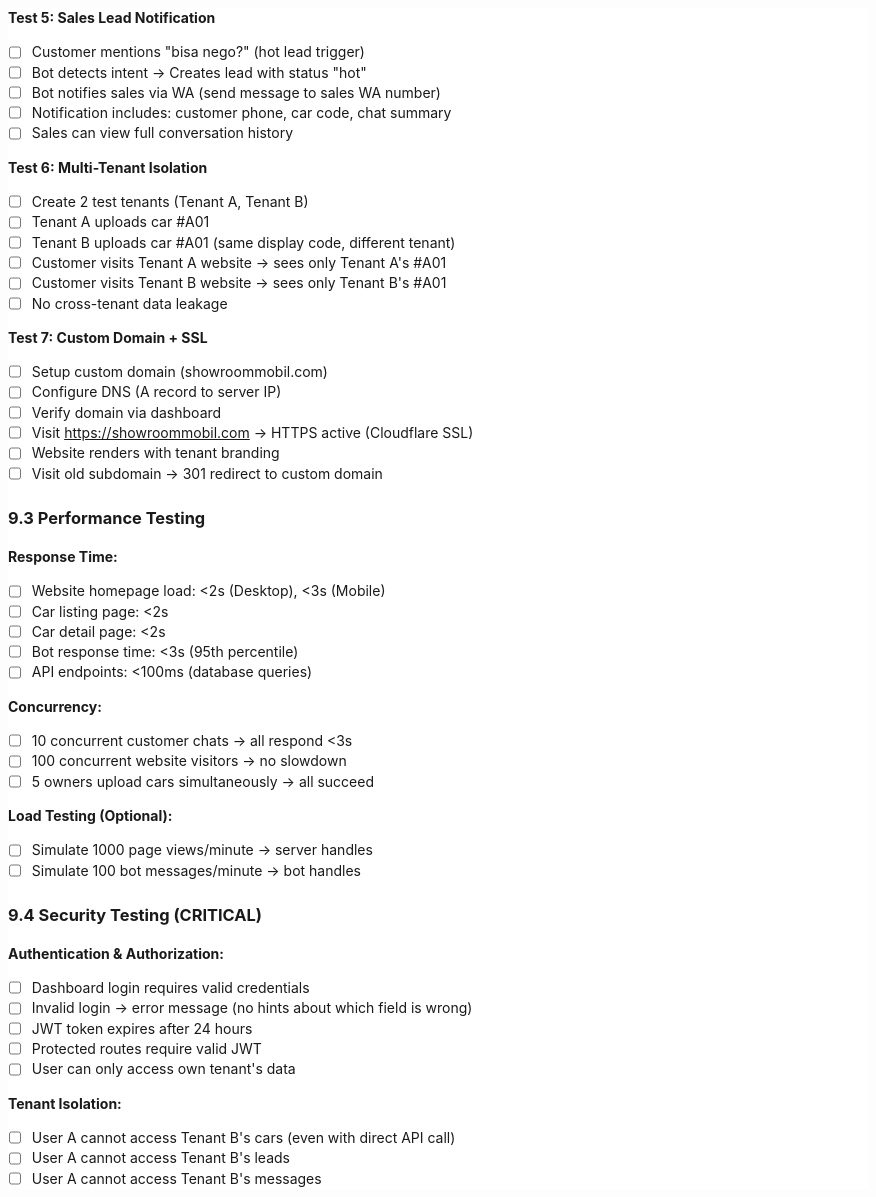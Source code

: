 **Test 5: Sales Lead Notification**
- [ ] Customer mentions "bisa nego?" (hot lead trigger)
- [ ] Bot detects intent → Creates lead with status "hot"
- [ ] Bot notifies sales via WA (send message to sales WA number)
- [ ] Notification includes: customer phone, car code, chat summary
- [ ] Sales can view full conversation history

**Test 6: Multi-Tenant Isolation**
- [ ] Create 2 test tenants (Tenant A, Tenant B)
- [ ] Tenant A uploads car #A01
- [ ] Tenant B uploads car #A01 (same display code, different tenant)
- [ ] Customer visits Tenant A website → sees only Tenant A's #A01
- [ ] Customer visits Tenant B website → sees only Tenant B's #A01
- [ ] No cross-tenant data leakage

**Test 7: Custom Domain + SSL**
- [ ] Setup custom domain (showroommobil.com)
- [ ] Configure DNS (A record to server IP)
- [ ] Verify domain via dashboard
- [ ] Visit https://showroommobil.com → HTTPS active (Cloudflare SSL)
- [ ] Website renders with tenant branding
- [ ] Visit old subdomain → 301 redirect to custom domain

### 9.3 Performance Testing

**Response Time:**
- [ ] Website homepage load: <2s (Desktop), <3s (Mobile)
- [ ] Car listing page: <2s
- [ ] Car detail page: <2s
- [ ] Bot response time: <3s (95th percentile)
- [ ] API endpoints: <100ms (database queries)

**Concurrency:**
- [ ] 10 concurrent customer chats → all respond <3s
- [ ] 100 concurrent website visitors → no slowdown
- [ ] 5 owners upload cars simultaneously → all succeed

**Load Testing (Optional):**
- [ ] Simulate 1000 page views/minute → server handles
- [ ] Simulate 100 bot messages/minute → bot handles

### 9.4 Security Testing (CRITICAL)

**Authentication & Authorization:**
- [ ] Dashboard login requires valid credentials
- [ ] Invalid login → error message (no hints about which field is wrong)
- [ ] JWT token expires after 24 hours
- [ ] Protected routes require valid JWT
- [ ] User can only access own tenant's data

**Tenant Isolation:**
- [ ] User A cannot access Tenant B's cars (even with direct API call)
- [ ] User A cannot access Tenant B's leads
- [ ] User A cannot access Tenant B's messages
